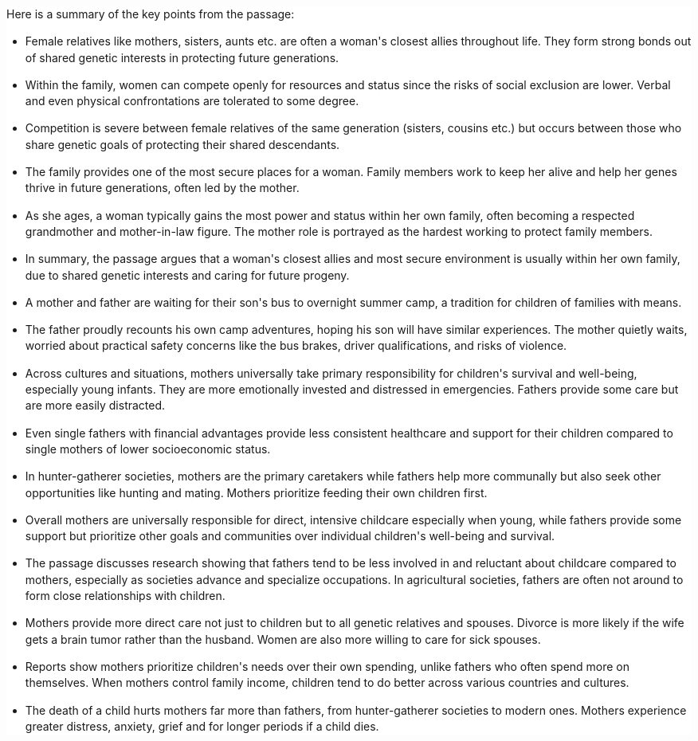  Here is a summary of the key points from the passage:

- Female relatives like mothers, sisters, aunts etc. are often a woman's closest allies throughout life. They form strong bonds out of shared genetic interests in protecting future generations. 

- Within the family, women can compete openly for resources and status since the risks of social exclusion are lower. Verbal and even physical confrontations are tolerated to some degree.

- Competition is severe between female relatives of the same generation (sisters, cousins etc.) but occurs between those who share genetic goals of protecting their shared descendants. 

- The family provides one of the most secure places for a woman. Family members work to keep her alive and help her genes thrive in future generations, often led by the mother.

- As she ages, a woman typically gains the most power and status within her own family, often becoming a respected grandmother and mother-in-law figure. The mother role is portrayed as the hardest working to protect family members.

- In summary, the passage argues that a woman's closest allies and most secure environment is usually within her own family, due to shared genetic interests and caring for future progeny.

 

- A mother and father are waiting for their son's bus to overnight summer camp, a tradition for children of families with means. 

- The father proudly recounts his own camp adventures, hoping his son will have similar experiences. The mother quietly waits, worried about practical safety concerns like the bus brakes, driver qualifications, and risks of violence.

- Across cultures and situations, mothers universally take primary responsibility for children's survival and well-being, especially young infants. They are more emotionally invested and distressed in emergencies. Fathers provide some care but are more easily distracted.

- Even single fathers with financial advantages provide less consistent healthcare and support for their children compared to single mothers of lower socioeconomic status. 

- In hunter-gatherer societies, mothers are the primary caretakers while fathers help more communally but also seek other opportunities like hunting and mating. Mothers prioritize feeding their own children first.

- Overall mothers are universally responsible for direct, intensive childcare especially when young, while fathers provide some support but prioritize other goals and communities over individual children's well-being and survival.

 

- The passage discusses research showing that fathers tend to be less involved in and reluctant about childcare compared to mothers, especially as societies advance and specialize occupations. In agricultural societies, fathers are often not around to form close relationships with children. 

- Mothers provide more direct care not just to children but to all genetic relatives and spouses. Divorce is more likely if the wife gets a brain tumor rather than the husband. Women are also more willing to care for sick spouses.

- Reports show mothers prioritize children's needs over their own spending, unlike fathers who often spend more on themselves. When mothers control family income, children tend to do better across various countries and cultures. 

- The death of a child hurts mothers far more than fathers, from hunter-gatherer societies to modern ones. Mothers experience greater distress, anxiety, grief and for longer periods if a child dies. 

